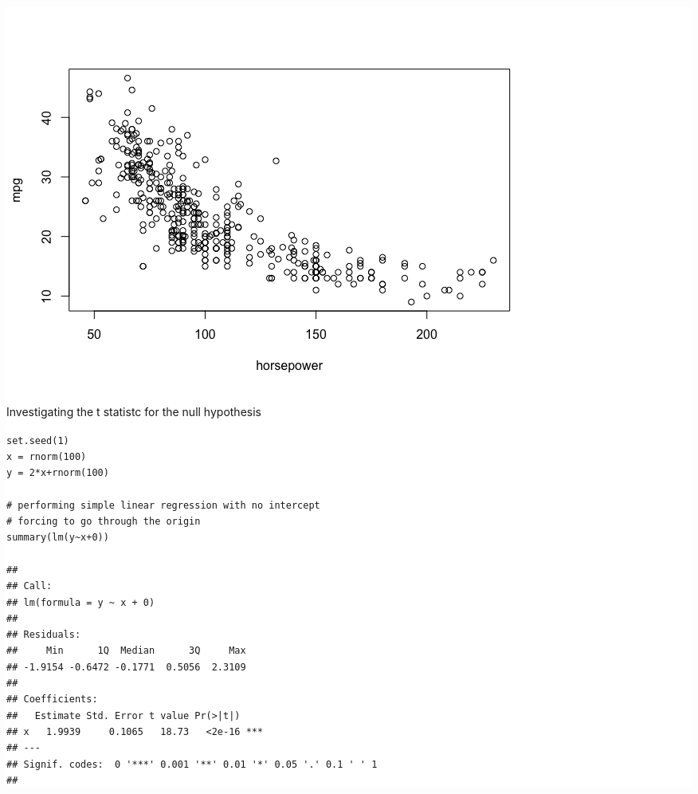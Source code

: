 ![](Stats_learning_files/figure-markdown_strict/unnamed-chunk-28-1.png)

Investigating the t statistc for the null hypothesis

    set.seed(1)
    x = rnorm(100)
    y = 2*x+rnorm(100)

    # performing simple linear regression with no intercept 
    # forcing to go through the origin 
    summary(lm(y~x+0))

    ## 
    ## Call:
    ## lm(formula = y ~ x + 0)
    ## 
    ## Residuals:
    ##     Min      1Q  Median      3Q     Max 
    ## -1.9154 -0.6472 -0.1771  0.5056  2.3109 
    ## 
    ## Coefficients:
    ##   Estimate Std. Error t value Pr(>|t|)    
    ## x   1.9939     0.1065   18.73   <2e-16 ***
    ## ---
    ## Signif. codes:  0 '***' 0.001 '**' 0.01 '*' 0.05 '.' 0.1 ' ' 1
    ## 